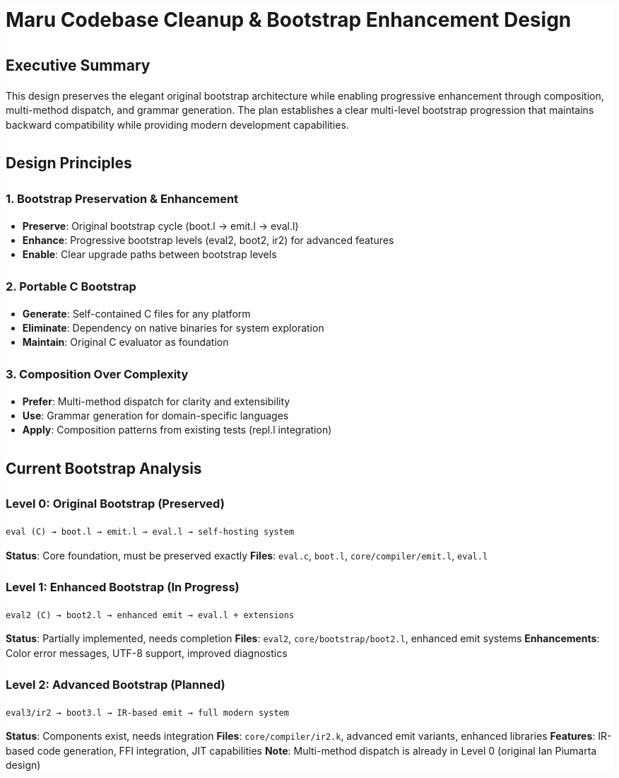# Maru Codebase Cleanup & Bootstrap Enhancement Design

## Executive Summary

This design preserves the elegant original bootstrap architecture while enabling progressive enhancement through composition, multi-method dispatch, and grammar generation. The plan establishes a clear multi-level bootstrap progression that maintains backward compatibility while providing modern development capabilities.

## Design Principles

### 1. Bootstrap Preservation & Enhancement
- **Preserve**: Original bootstrap cycle (boot.l → emit.l → eval.l)
- **Enhance**: Progressive bootstrap levels (eval2, boot2, ir2) for advanced features
- **Enable**: Clear upgrade paths between bootstrap levels

### 2. Portable C Bootstrap
- **Generate**: Self-contained C files for any platform
- **Eliminate**: Dependency on native binaries for system exploration
- **Maintain**: Original C evaluator as foundation

### 3. Composition Over Complexity  
- **Prefer**: Multi-method dispatch for clarity and extensibility
- **Use**: Grammar generation for domain-specific languages
- **Apply**: Composition patterns from existing tests (repl.l integration)

## Current Bootstrap Analysis

### Level 0: Original Bootstrap (Preserved)
```
eval (C) → boot.l → emit.l → eval.l → self-hosting system
```
**Status**: Core foundation, must be preserved exactly
**Files**: `eval.c`, `boot.l`, `core/compiler/emit.l`, `eval.l`

### Level 1: Enhanced Bootstrap (In Progress)
```
eval2 (C) → boot2.l → enhanced emit → eval.l + extensions
```
**Status**: Partially implemented, needs completion
**Files**: `eval2`, `core/bootstrap/boot2.l`, enhanced emit systems
**Enhancements**: Color error messages, UTF-8 support, improved diagnostics

### Level 2: Advanced Bootstrap (Planned)
```
eval3/ir2 → boot3.l → IR-based emit → full modern system
```
**Status**: Components exist, needs integration
**Files**: `core/compiler/ir2.k`, advanced emit variants, enhanced libraries
**Features**: IR-based code generation, FFI integration, JIT capabilities
**Note**: Multi-method dispatch is already in Level 0 (original Ian Piumarta design)
